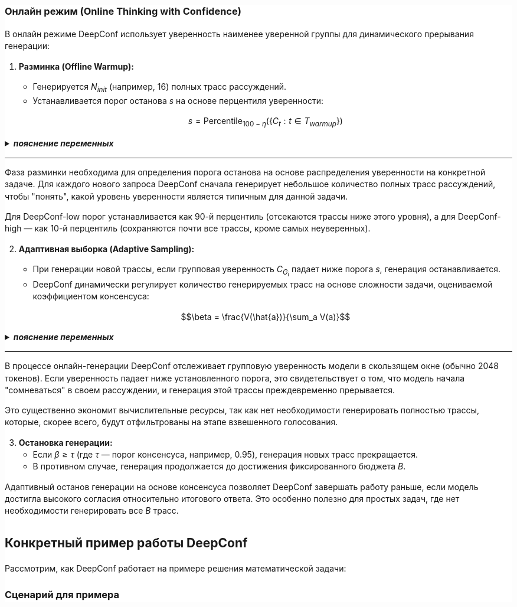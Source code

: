 ### Онлайн режим (Online Thinking with Confidence)

В онлайн режиме DeepConf использует уверенность наименее уверенной группы для динамического прерывания генерации:

1. **Разминка (Offline Warmup):**
   - Генерируется $N_{init}$ (например, 16) полных трасс рассуждений.
   - Устанавливается порог останова $s$ на основе перцентиля уверенности:
   
   $$s = \text{Percentile}_{100-\eta}(\{C_t : t \in T_{warmup}\})$$

<details><summary><em><strong>пояснение переменных</strong></em></summary></details>

---

Фаза разминки необходима для определения порога останова на основе распределения уверенности на конкретной задаче. Для каждого нового запроса DeepConf сначала генерирует небольшое количество полных трасс рассуждений, чтобы "понять", какой уровень уверенности является типичным для данной задачи.

Для DeepConf-low порог устанавливается как 90-й перцентиль (отсекаются трассы ниже этого уровня), а для DeepConf-high — как 10-й перцентиль (сохраняются почти все трассы, кроме самых неуверенных).

2. **Адаптивная выборка (Adaptive Sampling):**
   - При генерации новой трассы, если групповая уверенность $C_{G_i}$ падает ниже порога $s$, генерация останавливается.
   - DeepConf динамически регулирует количество генерируемых трасс на основе сложности задачи, оцениваемой коэффициентом консенсуса:
   
   $$\beta = \frac{V(\hat{a})}{\sum_a V(a)}$$

<details><summary><em><strong>пояснение переменных</strong></em></summary></details>

---

В процессе онлайн-генерации DeepConf отслеживает групповую уверенность модели в скользящем окне (обычно 2048 токенов). Если уверенность падает ниже установленного порога, это свидетельствует о том, что модель начала "сомневаться" в своем рассуждении, и генерация этой трассы преждевременно прерывается.

Это существенно экономит вычислительные ресурсы, так как нет необходимости генерировать полностью трассы, которые, скорее всего, будут отфильтрованы на этапе взвешенного голосования.

3. **Остановка генерации:**
   - Если $\beta \geq \tau$ (где $\tau$ — порог консенсуса, например, 0.95), генерация новых трасс прекращается.
   - В противном случае, генерация продолжается до достижения фиксированного бюджета $B$.

Адаптивный останов генерации на основе консенсуса позволяет DeepConf завершать работу раньше, если модель достигла высокого согласия относительно итогового ответа. Это особенно полезно для простых задач, где нет необходимости генерировать все $B$ трасс.

## Конкретный пример работы DeepConf

Рассмотрим, как DeepConf работает на примере решения математической задачи:

### Сценарий для примера
